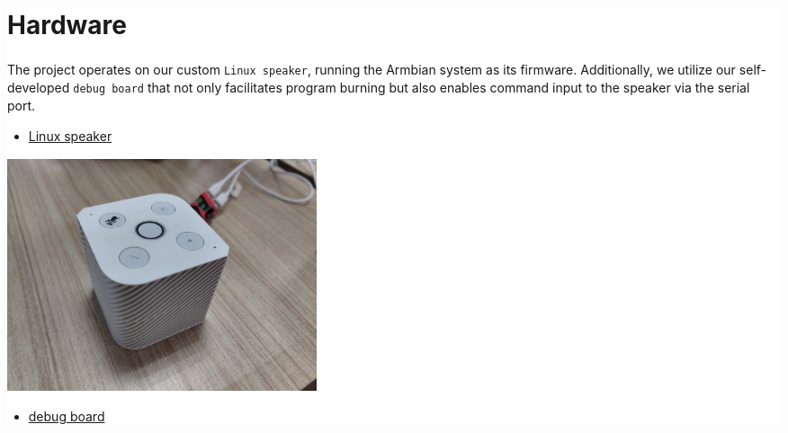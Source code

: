 # Hardware

The project operates on our custom `Linux speaker`, running the Armbian system as its firmware. Additionally, we utilize our self-developed `debug board` that not only facilitates program burning but also enables command input to the speaker via the serial port.
* [Linux speaker](https://3reality.com/product/smart-speaker-development-kit/)

<a href="/images/speaker.jpg"><img src="speaker.jpg" width="40%"></a>

* [debug board](https://3reality.com/product/smart-speaker-development-kit/)
